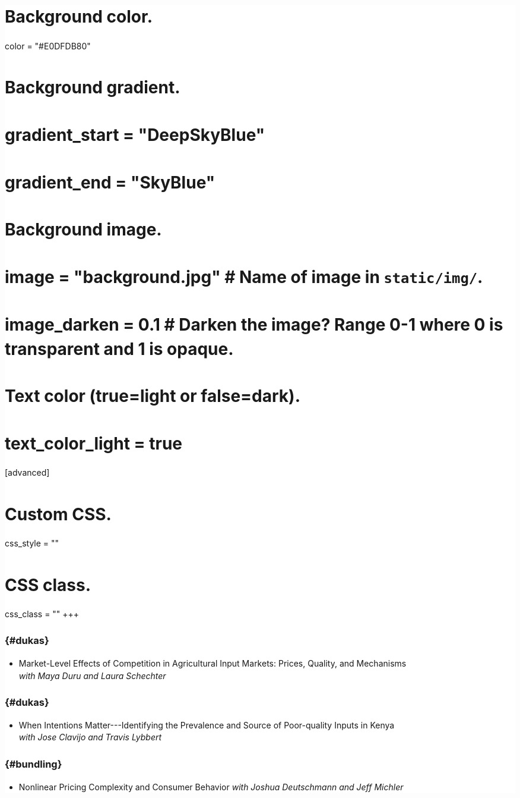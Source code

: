   # Background color.
  color = "#E0DFDB80"

  # Background gradient.
  # gradient_start = "DeepSkyBlue"
  # gradient_end = "SkyBlue"

  # Background image.
  # image = "background.jpg"  # Name of image in `static/img/`.
  # image_darken = 0.1  # Darken the image? Range 0-1 where 0 is transparent and 1 is opaque.

  # Text color (true=light or false=dark).
  # text_color_light = true  

[advanced]
 # Custom CSS.
 css_style = ""

 # CSS class.
 css_class = ""
+++

### {#dukas}
* Market-Level Effects of Competition in Agricultural Input Markets: Prices, Quality, and Mechanisms<br>
_with Maya Duru and Laura Schechter_

### {#dukas}

* When Intentions Matter---Identifying the Prevalence
and Source of Poor-quality Inputs in Kenya <br>
_with Jose Clavijo and Travis Lybbert_

### {#bundling}
* Nonlinear Pricing Complexity and Consumer Behavior
_with Joshua Deutschmann and Jeff Michler_
